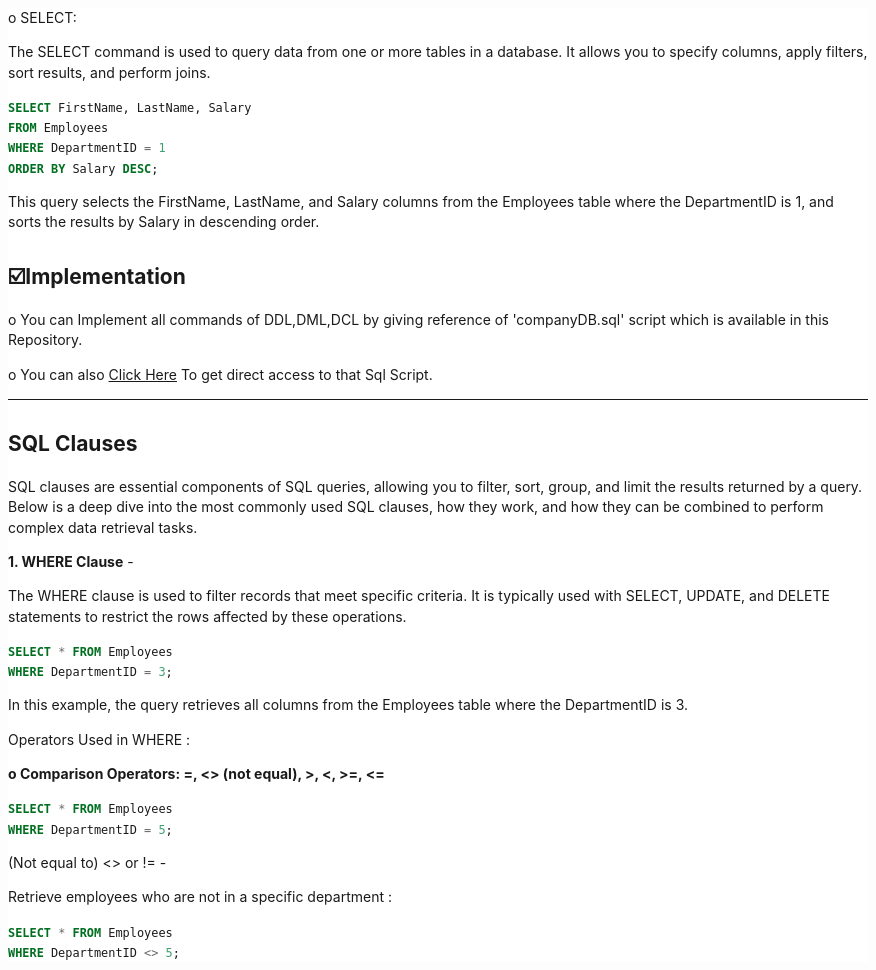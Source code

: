 o SELECT:

The SELECT command is used to query data from one or more tables in a database. It allows you to specify columns, apply filters, sort results, and perform joins.
```sql
SELECT FirstName, LastName, Salary
FROM Employees
WHERE DepartmentID = 1
ORDER BY Salary DESC;
```

This query selects the FirstName, LastName, and Salary columns from the Employees table where the DepartmentID is 1, and sorts the results by Salary in descending order.

## ☑️Implementation

o You can Implement all commands of DDL,DML,DCL by giving reference of 'companyDB.sql' script which is available in this Repository.<br>

o You can also <a href="https://github.com/disha-satpute/MySQL/blob/main/companyDB.sql">Click Here</a> To get direct access to that Sql Script.

__________________________________________________________________________________________________________________________________________________

## SQL Clauses
SQL clauses are essential components of SQL queries, allowing you to filter, sort, group, and limit the results returned by a query. Below is a deep dive into the most commonly used SQL clauses, how they work, and how they can be combined to perform complex data retrieval tasks.

**1. WHERE Clause** -

The WHERE clause is used to filter records that meet specific criteria. It is typically used with SELECT, UPDATE, and DELETE statements to restrict the rows affected by these operations.
```sql
SELECT * FROM Employees
WHERE DepartmentID = 3;
```
In this example, the query retrieves all columns from the Employees table where the DepartmentID is 3.

Operators Used in WHERE :

**o Comparison Operators: =, <> (not equal), >, <, >=, <=**

```sql
SELECT * FROM Employees
WHERE DepartmentID = 5;
```
(Not equal to) <> or != -

Retrieve employees who are not in a specific department :

```sql
SELECT * FROM Employees
WHERE DepartmentID <> 5;
```
